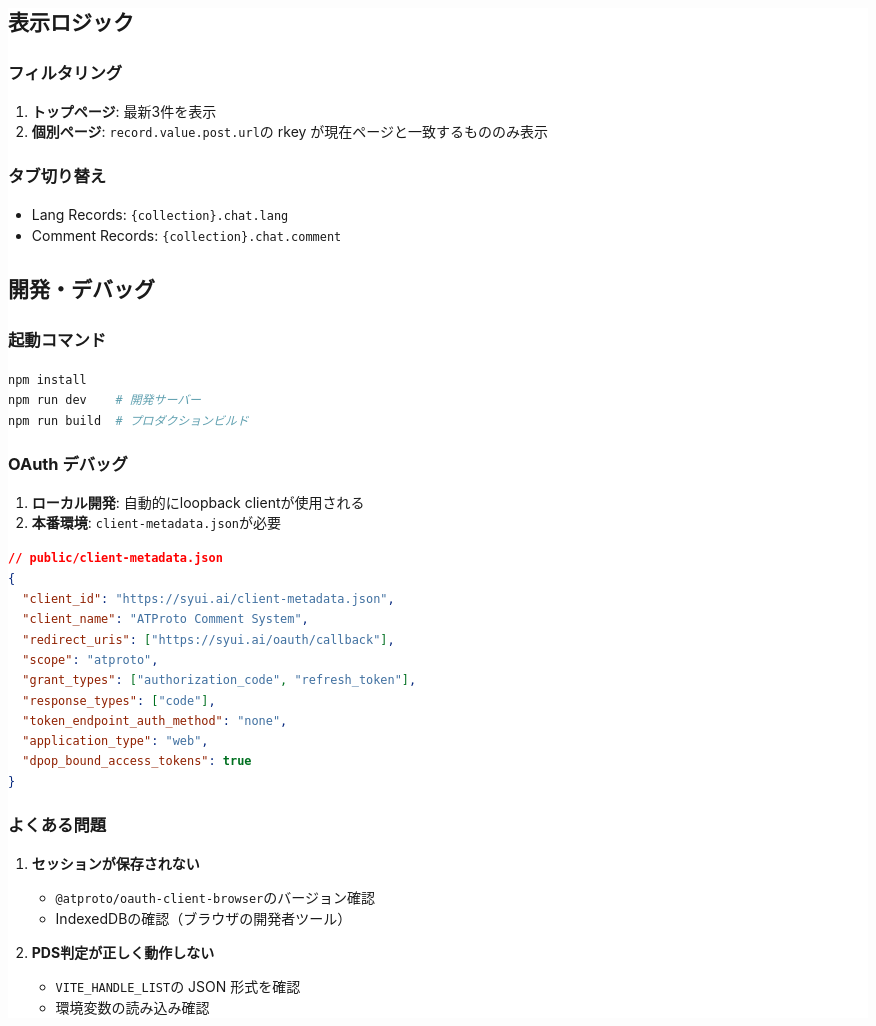 ## 表示ロジック

### フィルタリング

1. **トップページ**: 最新3件を表示
2. **個別ページ**: `record.value.post.url`の rkey が現在ページと一致するもののみ表示

### タブ切り替え

- Lang Records: `{collection}.chat.lang`
- Comment Records: `{collection}.chat.comment`

## 開発・デバッグ

### 起動コマンド

```bash
npm install
npm run dev    # 開発サーバー
npm run build  # プロダクションビルド
```

### OAuth デバッグ

1. **ローカル開発**: 自動的にloopback clientが使用される
2. **本番環境**: `client-metadata.json`が必要

```json
// public/client-metadata.json
{
  "client_id": "https://syui.ai/client-metadata.json",
  "client_name": "ATProto Comment System",
  "redirect_uris": ["https://syui.ai/oauth/callback"],
  "scope": "atproto",
  "grant_types": ["authorization_code", "refresh_token"],
  "response_types": ["code"],
  "token_endpoint_auth_method": "none",
  "application_type": "web",
  "dpop_bound_access_tokens": true
}
```

### よくある問題

1. **セッションが保存されない**
   - `@atproto/oauth-client-browser`のバージョン確認
   - IndexedDBの確認（ブラウザの開発者ツール）

2. **PDS判定が正しく動作しない**
   - `VITE_HANDLE_LIST`の JSON 形式を確認
   - 環境変数の読み込み確認
